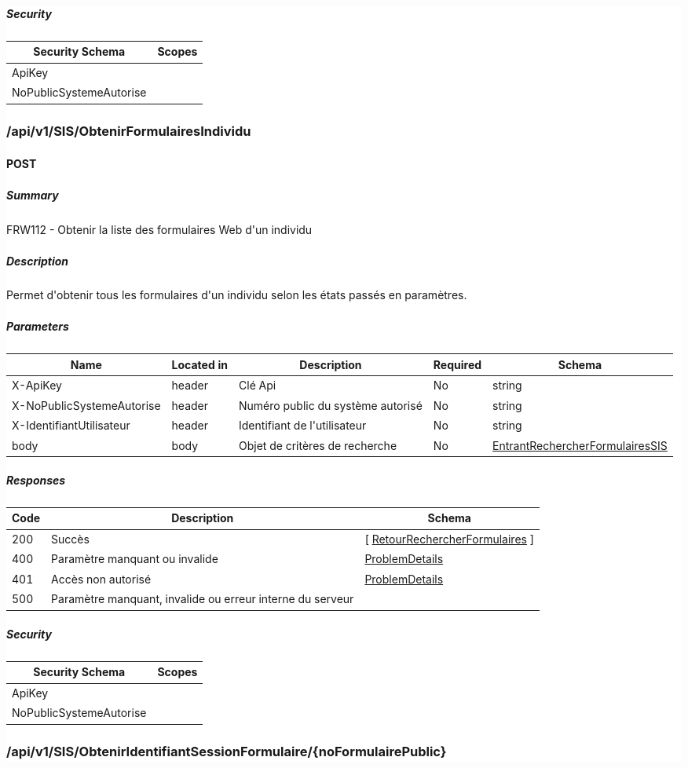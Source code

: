 ##### Security

| Security Schema | Scopes |
| --------------- | ------ |
| ApiKey |  |
| NoPublicSystemeAutorise |  |

### /api/v1/SIS/ObtenirFormulairesIndividu

#### POST
##### Summary

FRW112 - Obtenir la liste des formulaires Web d'un individu

##### Description

Permet d'obtenir tous les formulaires d'un individu selon les états passés en paramètres.

##### Parameters

| Name | Located in | Description | Required | Schema |
| ---- | ---------- | ----------- | -------- | ------ |
| X-ApiKey | header | Clé Api | No | string |
| X-NoPublicSystemeAutorise | header | Numéro public du système autorisé | No | string |
| X-IdentifiantUtilisateur | header | Identifiant de l'utilisateur | No | string |
| body | body | Objet de critères de recherche | No | [EntrantRechercherFormulairesSIS](#entrantrechercherformulairessis) |

##### Responses

| Code | Description | Schema |
| ---- | ----------- | ------ |
| 200 | Succès | [ [RetourRechercherFormulaires](#retourrechercherformulaires) ] |
| 400 | Paramètre manquant ou invalide | [ProblemDetails](#problemdetails) |
| 401 | Accès non autorisé | [ProblemDetails](#problemdetails) |
| 500 | Paramètre manquant, invalide ou erreur interne du serveur |  |

##### Security

| Security Schema | Scopes |
| --------------- | ------ |
| ApiKey |  |
| NoPublicSystemeAutorise |  |

### /api/v1/SIS/ObtenirIdentifiantSessionFormulaire/{noFormulairePublic}
